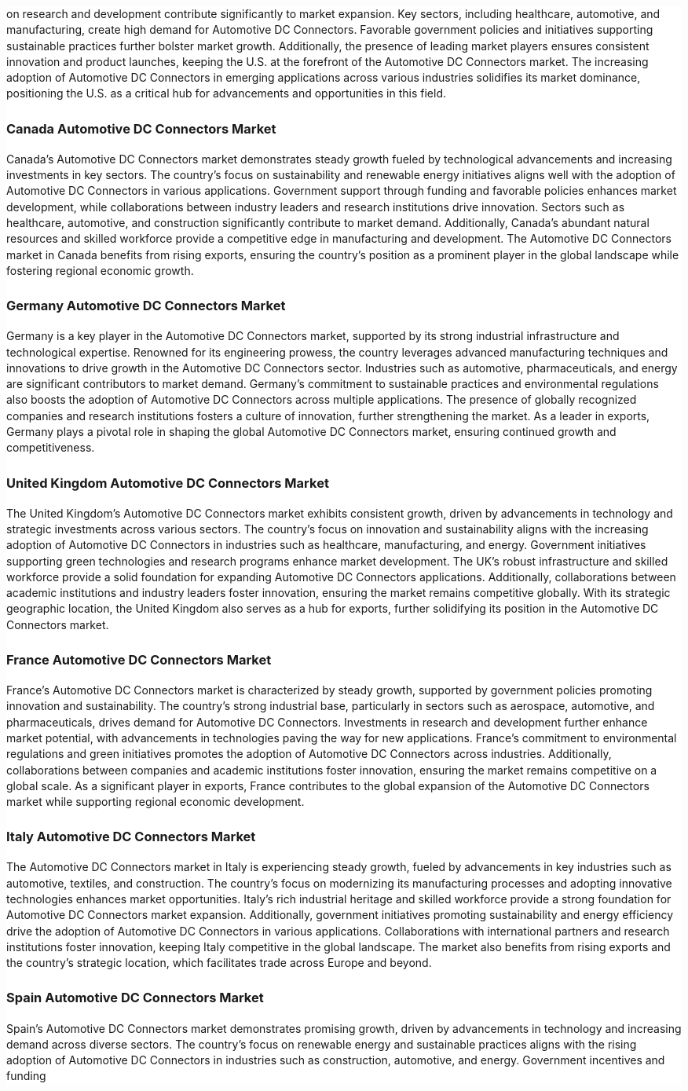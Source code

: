on research and development contribute significantly to market expansion. Key sectors, including healthcare, automotive, and manufacturing, create high demand for Automotive DC Connectors. Favorable government policies and initiatives supporting sustainable practices further bolster market growth. Additionally, the presence of leading market players ensures consistent innovation and product launches, keeping the U.S. at the forefront of the Automotive DC Connectors market. The increasing adoption of Automotive DC Connectors in emerging applications across various industries solidifies its market dominance, positioning the U.S. as a critical hub for advancements and opportunities in this field.</p><h3>Canada Automotive DC Connectors Market</h3><p>Canada&rsquo;s Automotive DC Connectors market demonstrates steady growth fueled by technological advancements and increasing investments in key sectors. The country&rsquo;s focus on sustainability and renewable energy initiatives aligns well with the adoption of Automotive DC Connectors in various applications. Government support through funding and favorable policies enhances market development, while collaborations between industry leaders and research institutions drive innovation. Sectors such as healthcare, automotive, and construction significantly contribute to market demand. Additionally, Canada&rsquo;s abundant natural resources and skilled workforce provide a competitive edge in manufacturing and development. The Automotive DC Connectors market in Canada benefits from rising exports, ensuring the country&rsquo;s position as a prominent player in the global landscape while fostering regional economic growth.</p><h3>Germany Automotive DC Connectors Market</h3><p>Germany is a key player in the Automotive DC Connectors market, supported by its strong industrial infrastructure and technological expertise. Renowned for its engineering prowess, the country leverages advanced manufacturing techniques and innovations to drive growth in the Automotive DC Connectors sector. Industries such as automotive, pharmaceuticals, and energy are significant contributors to market demand. Germany&rsquo;s commitment to sustainable practices and environmental regulations also boosts the adoption of Automotive DC Connectors across multiple applications. The presence of globally recognized companies and research institutions fosters a culture of innovation, further strengthening the market. As a leader in exports, Germany plays a pivotal role in shaping the global Automotive DC Connectors market, ensuring continued growth and competitiveness.</p><h3>United Kingdom Automotive DC Connectors Market</h3><p>The United Kingdom&rsquo;s Automotive DC Connectors market exhibits consistent growth, driven by advancements in technology and strategic investments across various sectors. The country&rsquo;s focus on innovation and sustainability aligns with the increasing adoption of Automotive DC Connectors in industries such as healthcare, manufacturing, and energy. Government initiatives supporting green technologies and research programs enhance market development. The UK&rsquo;s robust infrastructure and skilled workforce provide a solid foundation for expanding Automotive DC Connectors applications. Additionally, collaborations between academic institutions and industry leaders foster innovation, ensuring the market remains competitive globally. With its strategic geographic location, the United Kingdom also serves as a hub for exports, further solidifying its position in the Automotive DC Connectors market.</p><h3>France Automotive DC Connectors Market</h3><p>France&rsquo;s Automotive DC Connectors market is characterized by steady growth, supported by government policies promoting innovation and sustainability. The country&rsquo;s strong industrial base, particularly in sectors such as aerospace, automotive, and pharmaceuticals, drives demand for Automotive DC Connectors. Investments in research and development further enhance market potential, with advancements in technologies paving the way for new applications. France&rsquo;s commitment to environmental regulations and green initiatives promotes the adoption of Automotive DC Connectors across industries. Additionally, collaborations between companies and academic institutions foster innovation, ensuring the market remains competitive on a global scale. As a significant player in exports, France contributes to the global expansion of the Automotive DC Connectors market while supporting regional economic development.</p><h3>Italy Automotive DC Connectors Market</h3><p>The Automotive DC Connectors market in Italy is experiencing steady growth, fueled by advancements in key industries such as automotive, textiles, and construction. The country&rsquo;s focus on modernizing its manufacturing processes and adopting innovative technologies enhances market opportunities. Italy&rsquo;s rich industrial heritage and skilled workforce provide a strong foundation for Automotive DC Connectors market expansion. Additionally, government initiatives promoting sustainability and energy efficiency drive the adoption of Automotive DC Connectors in various applications. Collaborations with international partners and research institutions foster innovation, keeping Italy competitive in the global landscape. The market also benefits from rising exports and the country&rsquo;s strategic location, which facilitates trade across Europe and beyond.</p><h3>Spain Automotive DC Connectors Market</h3><p>Spain&rsquo;s Automotive DC Connectors market demonstrates promising growth, driven by advancements in technology and increasing demand across diverse sectors. The country&rsquo;s focus on renewable energy and sustainable practices aligns with the rising adoption of Automotive DC Connectors in industries such as construction, automotive, and energy. Government incentives and funding